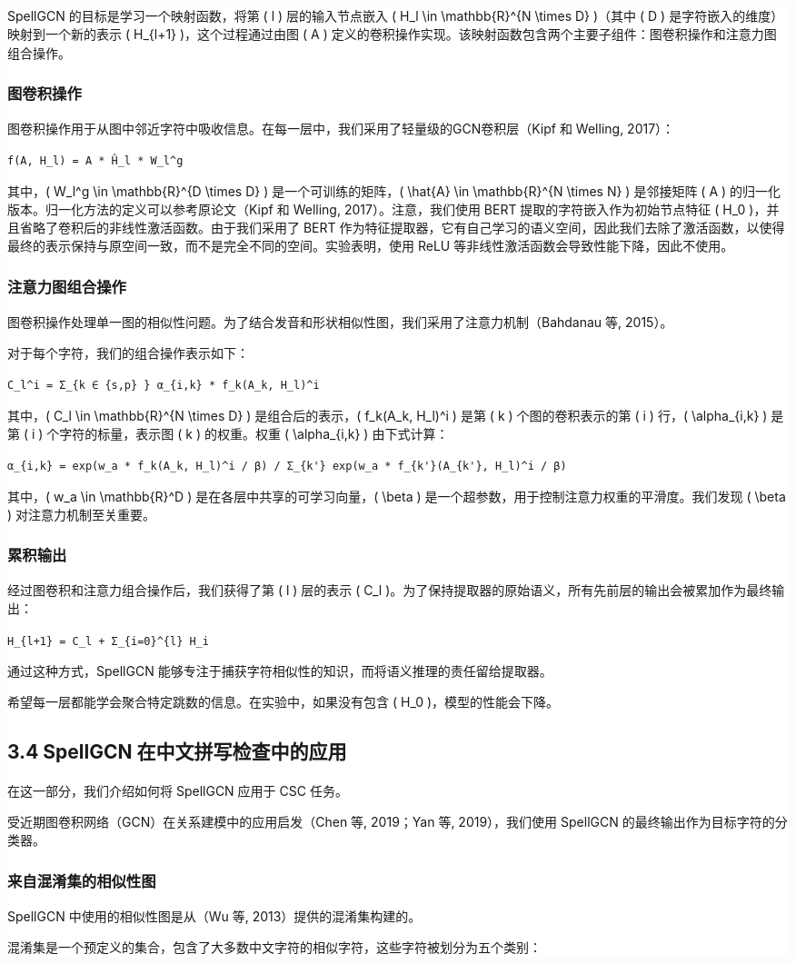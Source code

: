 SpellGCN 的目标是学习一个映射函数，将第 \( l \) 层的输入节点嵌入 \( H_l \in \mathbb{R}^{N \times D} \)（其中 \( D \) 是字符嵌入的维度）映射到一个新的表示 \( H_{l+1} \)，这个过程通过由图 \( A \) 定义的卷积操作实现。该映射函数包含两个主要子组件：图卷积操作和注意力图组合操作。

### 图卷积操作

图卷积操作用于从图中邻近字符中吸收信息。在每一层中，我们采用了轻量级的GCN卷积层（Kipf 和 Welling, 2017）：

```
f(A, H_l) = A * Ĥ_l * W_l^g
```

其中，\( W_l^g \in \mathbb{R}^{D \times D} \) 是一个可训练的矩阵，\( \hat{A} \in \mathbb{R}^{N \times N} \) 是邻接矩阵 \( A \) 的归一化版本。归一化方法的定义可以参考原论文（Kipf 和 Welling, 2017）。注意，我们使用 BERT 提取的字符嵌入作为初始节点特征 \( H_0 \)，并且省略了卷积后的非线性激活函数。由于我们采用了 BERT 作为特征提取器，它有自己学习的语义空间，因此我们去除了激活函数，以使得最终的表示保持与原空间一致，而不是完全不同的空间。实验表明，使用 ReLU 等非线性激活函数会导致性能下降，因此不使用。

### 注意力图组合操作

图卷积操作处理单一图的相似性问题。为了结合发音和形状相似性图，我们采用了注意力机制（Bahdanau 等, 2015）。

对于每个字符，我们的组合操作表示如下：

```
C_l^i = Σ_{k ∈ {s,p} } α_{i,k} * f_k(A_k, H_l)^i
```

其中，\( C_l \in \mathbb{R}^{N \times D} \) 是组合后的表示，\( f_k(A_k, H_l)^i \) 是第 \( k \) 个图的卷积表示的第 \( i \) 行，\( \alpha_{i,k} \) 是第 \( i \) 个字符的标量，表示图 \( k \) 的权重。权重 \( \alpha_{i,k} \) 由下式计算：

```
α_{i,k} = exp(w_a * f_k(A_k, H_l)^i / β) / Σ_{k'} exp(w_a * f_{k'}(A_{k'}, H_l)^i / β)
```

其中，\( w_a \in \mathbb{R}^D \) 是在各层中共享的可学习向量，\( \beta \) 是一个超参数，用于控制注意力权重的平滑度。我们发现 \( \beta \) 对注意力机制至关重要。

### 累积输出

经过图卷积和注意力组合操作后，我们获得了第 \( l \) 层的表示 \( C_l \)。为了保持提取器的原始语义，所有先前层的输出会被累加作为最终输出：

```
H_{l+1} = C_l + Σ_{i=0}^{l} H_i
```

通过这种方式，SpellGCN 能够专注于捕获字符相似性的知识，而将语义推理的责任留给提取器。

希望每一层都能学会聚合特定跳数的信息。在实验中，如果没有包含 \( H_0 \)，模型的性能会下降。

## 3.4 SpellGCN 在中文拼写检查中的应用

在这一部分，我们介绍如何将 SpellGCN 应用于 CSC 任务。

受近期图卷积网络（GCN）在关系建模中的应用启发（Chen 等, 2019；Yan 等, 2019），我们使用 SpellGCN 的最终输出作为目标字符的分类器。

### 来自混淆集的相似性图

SpellGCN 中使用的相似性图是从（Wu 等, 2013）提供的混淆集构建的。

混淆集是一个预定义的集合，包含了大多数中文字符的相似字符，这些字符被划分为五个类别：
